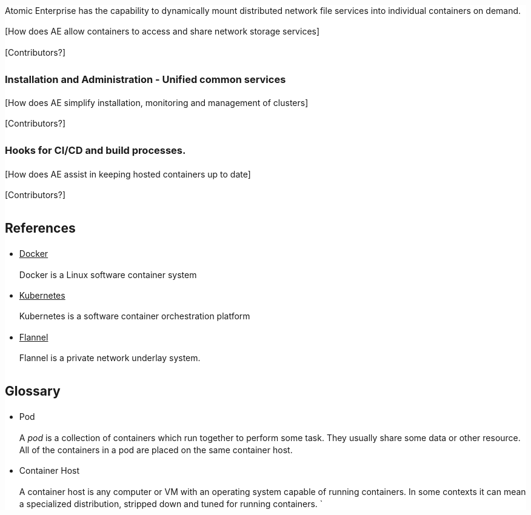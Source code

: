 Atomic Enterprise has the capability to dynamically mount distributed
network file services into individual containers on demand.

[How does AE allow containers to access and share network storage services]

[Contributors?]

### Installation and Administration - Unified common services

[How does AE simplify installation, monitoring and management of clusters]

[Contributors?]

### Hooks for CI/CD and build processes.

[How does AE assist in keeping hosted containers up to date]

[Contributors?]

## References

- [Docker](http://www.docker.com)

    Docker is a Linux software container system

- [Kubernetes](http://www.github.com/GoogleCloudPlatform/kubernetes)

    Kubernetes is a software container orchestration platform

- [Flannel](https://github.com/coreos/flannel)

    Flannel is a private network underlay system.

## Glossary

- Pod

    A _pod_ is a collection of containers which run together to perform
    some task. They usually share some data or other resource. All of the
    containers in a pod are placed on the same container host.

- Container Host

    A container host is any computer or VM with an
    operating system capable of running containers. In some contexts it
    can mean a specialized distribution, stripped down and tuned for
    running containers.  `


[//]: # (This is a first attempt at framing a story for how AE enhances)
[//]: # (the stock capabilities. Right now it sounds like a whine-fest. It)
[//]: # (will need re-wording to make the limitations of Kubernetes to appear)
[//]: # (-correctly- a natural outcome of its design scoping)